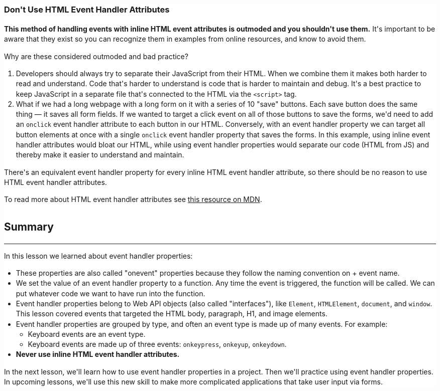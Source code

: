 ### Don't Use HTML Event Handler Attributes

**This method of handling events with inline HTML event attributes is outmoded and you shouldn't use them.** It's important to be aware that they exist so you can recognize them in examples from online resources, and know to avoid them. 

Why are these considered outmoded and bad practice?

1. Developers should always try to separate their JavaScript from their HTML. When we combine them it makes both harder to read and understand. Code that's harder to understand is code that is harder to maintain and debug. It's a best practice to keep JavaScript in a separate file that's connected to the HTML via the `<script>` tag.
2. What if we had a long webpage with a long form on it with a series of 10 "save" buttons. Each save button does the same thing — it saves all form fields. If we wanted to target a click event on all of those buttons to save the forms, we'd need to add an `onclick` event handler attribute to each button in our HTML. Conversely, with an event handler property we can target all button elements at once with a single `onclick` event handler property that saves the forms. In this example, using inline event handler attributes would bloat our HTML, while using event handler properties would separate our code (HTML from JS) and thereby make it easier to understand and maintain.

There's an equivalent event handler property for every inline HTML event handler attribute, so there should be no reason to use HTML event handler attributes.

To read more about HTML event handler attributes see [this resource on MDN](https://developer.mozilla.org/en-US/docs/Learn/JavaScript/Building_blocks/Events#inline_event_handlers_%E2%80%94_dont_use_these).


## Summary 
---

In this lesson we learned about event handler properties:

* These properties are also called "onevent" properties because they follow the naming convention on + event name.
* We set the value of an event handler property to a function. Any time the event is triggered, the function will be called. We can put whatever code we want to have run into the function. 
* Event handler properties belong to Web API objects (also called "interfaces"), like `Element`, `HTMLElement`, `document`, and `window`. This lesson covered events that targeted the HTML body, paragraph, H1, and image elements.
* Event handler properties are grouped by type, and often an event type is made up of many events. For example:
  * Keyboard events are an event type.
  * Keyboard events are made up of three events: `onkeypress`, `onkeyup`, `onkeydown`.
* **Never use inline HTML event handler attributes.**

In the next lesson, we'll learn how to use event handler properties in a project. Then we'll practice using event handler properties. In upcoming lessons, we'll use this new skill to make more complicated applications that take user input via forms.

